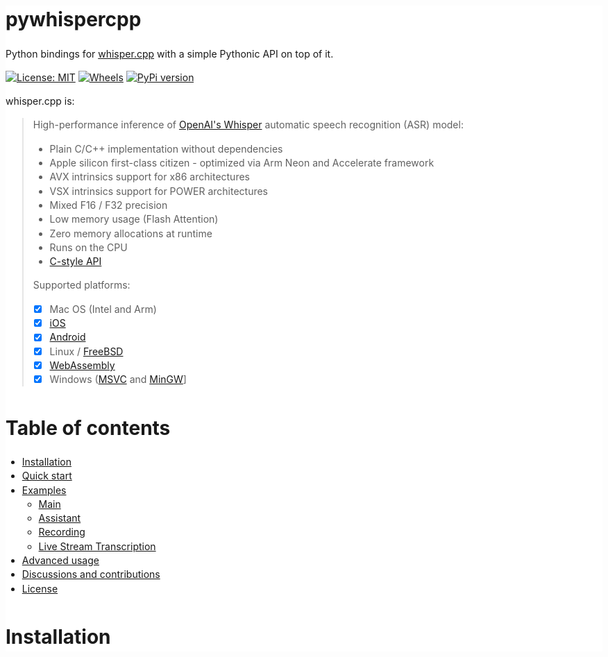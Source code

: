 # pywhispercpp
Python bindings for [whisper.cpp](https://github.com/ggerganov/whisper.cpp) with a simple Pythonic API on top of it.

[![License: MIT](https://img.shields.io/badge/license-MIT-blue.svg)](https://opensource.org/licenses/MIT)
[![Wheels](https://github.com/abdeladim-s/pywhispercpp/actions/workflows/wheels.yml/badge.svg?branch=main&event=push)](https://github.com/abdeladim-s/pywhispercpp/actions/workflows/wheels.yml)
[![PyPi version](https://badgen.net/pypi/v/pywhispercpp)](https://pypi.org/project/pywhispercpp/)

whisper.cpp is:                       
<blockquote>

High-performance inference of [OpenAI's Whisper](https://github.com/openai/whisper) automatic speech recognition (ASR) model:

- Plain C/C++ implementation without dependencies
- Apple silicon first-class citizen - optimized via Arm Neon and Accelerate framework
- AVX intrinsics support for x86 architectures
- VSX intrinsics support for POWER architectures
- Mixed F16 / F32 precision
- Low memory usage (Flash Attention)
- Zero memory allocations at runtime
- Runs on the CPU
- [C-style API](https://github.com/ggerganov/whisper.cpp/blob/master/whisper.h)

Supported platforms:

- [x] Mac OS (Intel and Arm)
- [x] [iOS](examples/whisper.objc)
- [x] [Android](examples/whisper.android)
- [x] Linux / [FreeBSD](https://github.com/ggerganov/whisper.cpp/issues/56#issuecomment-1350920264)
- [x] [WebAssembly](examples/whisper.wasm)
- [x] Windows ([MSVC](https://github.com/ggerganov/whisper.cpp/blob/master/.github/workflows/build.yml#L117-L144) and [MinGW](https://github.com/ggerganov/whisper.cpp/issues/168)]
</blockquote>

# Table of contents

* [Installation](#installation)
* [Quick start](#quick-start)
* [Examples](#examples)
  * [Main](#main)
  * [Assistant](#assistant)
  * [Recording](#recording)
  * [Live Stream Transcription](#live-stream-transcription)
* [Advanced usage](#advanced-usage)
* [Discussions and contributions](#discussions-and-contributions)
* [License](#license)


# Installation 
